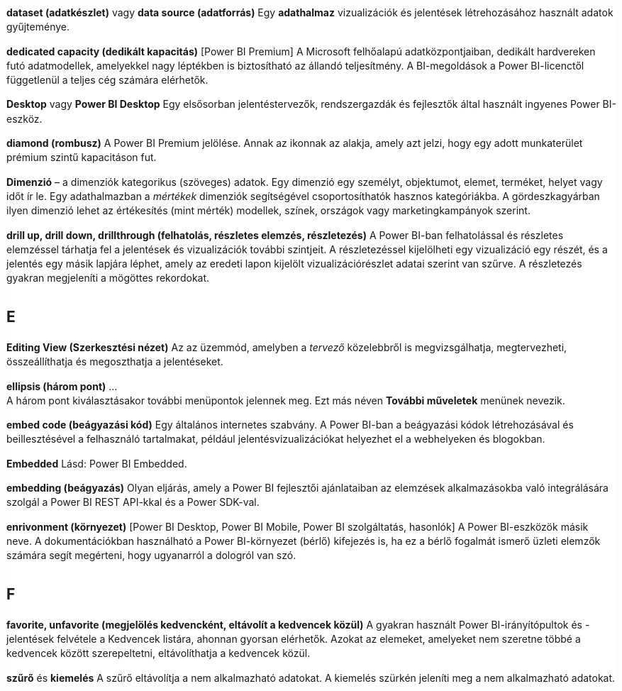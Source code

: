 **dataset (adatkészlet)** vagy **data source (adatforrás)** Egy **adathalmaz** vizualizációk és jelentések létrehozásához használt adatok gyűjteménye.

**dedicated capacity (dedikált kapacitás)** [Power BI Premium] A Microsoft felhőalapú adatközpontjaiban, dedikált hardvereken futó adatmodellek, amelyekkel nagy léptékben is biztosítható az állandó teljesítmény. A BI-megoldások a Power BI-licenctől függetlenül a teljes cég számára elérhetők.

**Desktop** vagy **Power BI Desktop** Egy elsősorban jelentéstervezők, rendszergazdák és fejlesztők által használt ingyenes Power BI-eszköz. 


**diamond (rombusz)** A Power BI Premium jelölése. Annak az ikonnak az alakja, amely azt jelzi, hogy egy adott munkaterület prémium szintű kapacitáson fut.

**Dimenzió** – a dimenziók kategorikus (szöveges) adatok. Egy dimenzió egy személyt, objektumot, elemet, terméket, helyet vagy időt ír le. Egy adathalmazban a *mértékek* dimenziók segítségével csoportosíthatók hasznos kategóriákba. A gördeszkagyárban ilyen dimenzió lehet az értékesítés (mint mérték) modellek, színek, országok vagy marketingkampányok szerint.   

**drill up, drill down, drillthrough (felhatolás, részletes elemzés, részletezés)** A Power BI-ban felhatolással és részletes elemzéssel tárhatja fel a jelentések és vizualizációk további szintjeit. A részletezéssel kijelölheti egy vizualizáció egy részét, és a jelentés egy másik lapjára léphet, amely az eredeti lapon kijelölt vizualizációrészlet adatai szerint van szűrve.
A részletezés gyakran megjeleníti a mögöttes rekordokat.

## <a name="e"></a>E

**Editing View (Szerkesztési nézet)** Az az üzemmód, amelyben a *tervező* közelebbről is megvizsgálhatja, megtervezheti, összeállíthatja és megoszthatja a jelentéseket.

**ellipsis (három pont)** ...    
A három pont kiválasztásakor további menüpontok jelennek meg. Ezt más néven **További műveletek** menünek nevezik.

**embed code (beágyazási kód)** Egy általános internetes szabvány. A Power BI-ban a beágyazási kódok létrehozásával és beillesztésével a felhasználó tartalmakat, például jelentésvizualizációkat helyezhet el a webhelyeken és blogokban.

**Embedded** Lásd: Power BI Embedded. 

**embedding (beágyazás)** Olyan eljárás, amely a Power BI fejlesztői ajánlataiban az elemzések alkalmazásokba való integrálására szolgál a Power BI REST API-kkal és a Power SDK-val.


**enrivonment (környezet)** [Power BI Desktop, Power BI Mobile, Power BI szolgáltatás, hasonlók] A Power BI-eszközök másik neve. A dokumentációkban használható a Power BI-környezet (bérlő) kifejezés is, ha ez a bérlő fogalmát ismerő üzleti elemzők számára segít megérteni, hogy ugyanarról a dologról van szó.

## <a name="f"></a>F

**favorite, unfavorite (megjelölés kedvencként, eltávolít a kedvencek közül)** A gyakran használt Power BI-irányítópultok és -jelentések felvétele a Kedvencek listára, ahonnan gyorsan elérhetők. Azokat az elemeket, amelyeket nem szeretne többé a kedvencek között szerepeltetni, eltávolíthatja a kedvencek közül.

**szűrő** és **kiemelés** A szűrő eltávolítja a nem alkalmazható adatokat. A kiemelés szürkén jeleníti meg a nem alkalmazható adatokat. 

